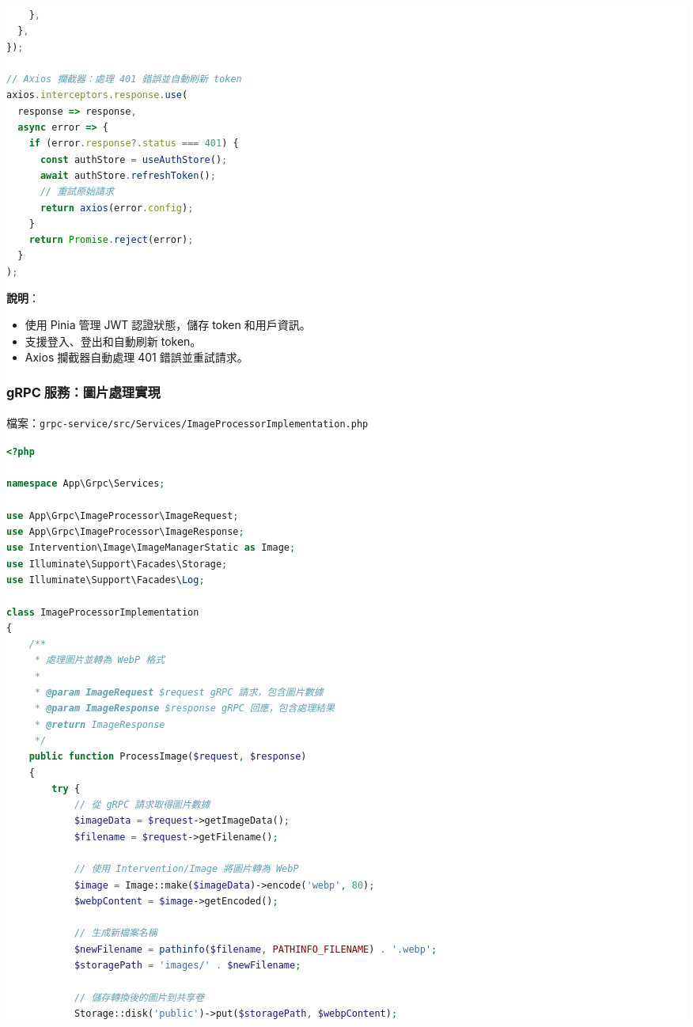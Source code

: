 ```javascript
    },
  },
});

// Axios 攔截器：處理 401 錯誤並自動刷新 token
axios.interceptors.response.use(
  response => response,
  async error => {
    if (error.response?.status === 401) {
      const authStore = useAuthStore();
      await authStore.refreshToken();
      // 重試原始請求
      return axios(error.config);
    }
    return Promise.reject(error);
  }
);
```

**說明**：
- 使用 Pinia 管理 JWT 認證狀態，儲存 token 和用戶資訊。
- 支援登入、登出和自動刷新 token。
- Axios 攔截器自動處理 401 錯誤並重試請求。

### gRPC 服務：圖片處理實現
檔案：`grpc-service/src/Services/ImageProcessorImplementation.php`

```php
<?php

namespace App\Grpc\Services;

use App\Grpc\ImageProcessor\ImageRequest;
use App\Grpc\ImageProcessor\ImageResponse;
use Intervention\Image\ImageManagerStatic as Image;
use Illuminate\Support\Facades\Storage;
use Illuminate\Support\Facades\Log;

class ImageProcessorImplementation
{
    /**
     * 處理圖片並轉為 WebP 格式
     *
     * @param ImageRequest $request gRPC 請求，包含圖片數據
     * @param ImageResponse $response gRPC 回應，包含處理結果
     * @return ImageResponse
     */
    public function ProcessImage($request, $response)
    {
        try {
            // 從 gRPC 請求取得圖片數據
            $imageData = $request->getImageData();
            $filename = $request->getFilename();

            // 使用 Intervention/Image 將圖片轉為 WebP
            $image = Image::make($imageData)->encode('webp', 80);
            $webpContent = $image->getEncoded();

            // 生成新檔案名稱
            $newFilename = pathinfo($filename, PATHINFO_FILENAME) . '.webp';
            $storagePath = 'images/' . $newFilename;

            // 儲存轉換後的圖片到共享卷
            Storage::disk('public')->put($storagePath, $webpContent);
```